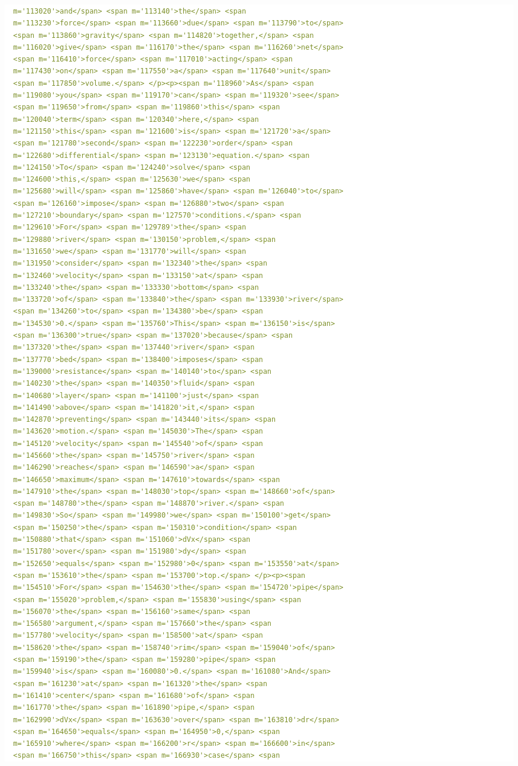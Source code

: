 ```yaml
  m='113020'>and</span> <span m='113140'>the</span> <span
  m='113230'>force</span> <span m='113660'>due</span> <span m='113790'>to</span>
  <span m='113860'>gravity</span> <span m='114820'>together,</span> <span
  m='116020'>give</span> <span m='116170'>the</span> <span m='116260'>net</span>
  <span m='116410'>force</span> <span m='117010'>acting</span> <span
  m='117430'>on</span> <span m='117550'>a</span> <span m='117640'>unit</span>
  <span m='117850'>volume.</span> </p><p><span m='118960'>As</span> <span
  m='119080'>you</span> <span m='119170'>can</span> <span m='119320'>see</span>
  <span m='119650'>from</span> <span m='119860'>this</span> <span
  m='120040'>term</span> <span m='120340'>here,</span> <span
  m='121150'>this</span> <span m='121600'>is</span> <span m='121720'>a</span>
  <span m='121780'>second</span> <span m='122230'>order</span> <span
  m='122680'>differential</span> <span m='123130'>equation.</span> <span
  m='124150'>To</span> <span m='124240'>solve</span> <span
  m='124600'>this,</span> <span m='125630'>we</span> <span
  m='125680'>will</span> <span m='125860'>have</span> <span m='126040'>to</span>
  <span m='126160'>impose</span> <span m='126880'>two</span> <span
  m='127210'>boundary</span> <span m='127570'>conditions.</span> <span
  m='129610'>For</span> <span m='129789'>the</span> <span
  m='129880'>river</span> <span m='130150'>problem,</span> <span
  m='131650'>we</span> <span m='131770'>will</span> <span
  m='131950'>consider</span> <span m='132340'>the</span> <span
  m='132460'>velocity</span> <span m='133150'>at</span> <span
  m='133240'>the</span> <span m='133330'>bottom</span> <span
  m='133720'>of</span> <span m='133840'>the</span> <span m='133930'>river</span>
  <span m='134260'>to</span> <span m='134380'>be</span> <span
  m='134530'>0.</span> <span m='135760'>This</span> <span m='136150'>is</span>
  <span m='136300'>true</span> <span m='137020'>because</span> <span
  m='137320'>the</span> <span m='137440'>river</span> <span
  m='137770'>bed</span> <span m='138400'>imposes</span> <span
  m='139000'>resistance</span> <span m='140140'>to</span> <span
  m='140230'>the</span> <span m='140350'>fluid</span> <span
  m='140680'>layer</span> <span m='141100'>just</span> <span
  m='141490'>above</span> <span m='141820'>it,</span> <span
  m='142870'>preventing</span> <span m='143440'>its</span> <span
  m='143620'>motion.</span> <span m='145030'>The</span> <span
  m='145120'>velocity</span> <span m='145540'>of</span> <span
  m='145660'>the</span> <span m='145750'>river</span> <span
  m='146290'>reaches</span> <span m='146590'>a</span> <span
  m='146650'>maximum</span> <span m='147610'>towards</span> <span
  m='147910'>the</span> <span m='148030'>top</span> <span m='148660'>of</span>
  <span m='148780'>the</span> <span m='148870'>river.</span> <span
  m='149830'>So</span> <span m='149980'>we</span> <span m='150100'>get</span>
  <span m='150250'>the</span> <span m='150310'>condition</span> <span
  m='150880'>that</span> <span m='151060'>dVx</span> <span
  m='151780'>over</span> <span m='151980'>dy</span> <span
  m='152650'>equals</span> <span m='152980'>0</span> <span m='153550'>at</span>
  <span m='153610'>the</span> <span m='153700'>top.</span> </p><p><span
  m='154510'>For</span> <span m='154630'>the</span> <span m='154720'>pipe</span>
  <span m='155020'>problem,</span> <span m='155830'>using</span> <span
  m='156070'>the</span> <span m='156160'>same</span> <span
  m='156580'>argument,</span> <span m='157660'>the</span> <span
  m='157780'>velocity</span> <span m='158500'>at</span> <span
  m='158620'>the</span> <span m='158740'>rim</span> <span m='159040'>of</span>
  <span m='159190'>the</span> <span m='159280'>pipe</span> <span
  m='159940'>is</span> <span m='160080'>0.</span> <span m='161080'>And</span>
  <span m='161230'>at</span> <span m='161320'>the</span> <span
  m='161410'>center</span> <span m='161680'>of</span> <span
  m='161770'>the</span> <span m='161890'>pipe,</span> <span
  m='162990'>dVx</span> <span m='163630'>over</span> <span m='163810'>dr</span>
  <span m='164650'>equals</span> <span m='164950'>0,</span> <span
  m='165910'>where</span> <span m='166200'>r</span> <span m='166600'>in</span>
  <span m='166750'>this</span> <span m='166930'>case</span> <span
```